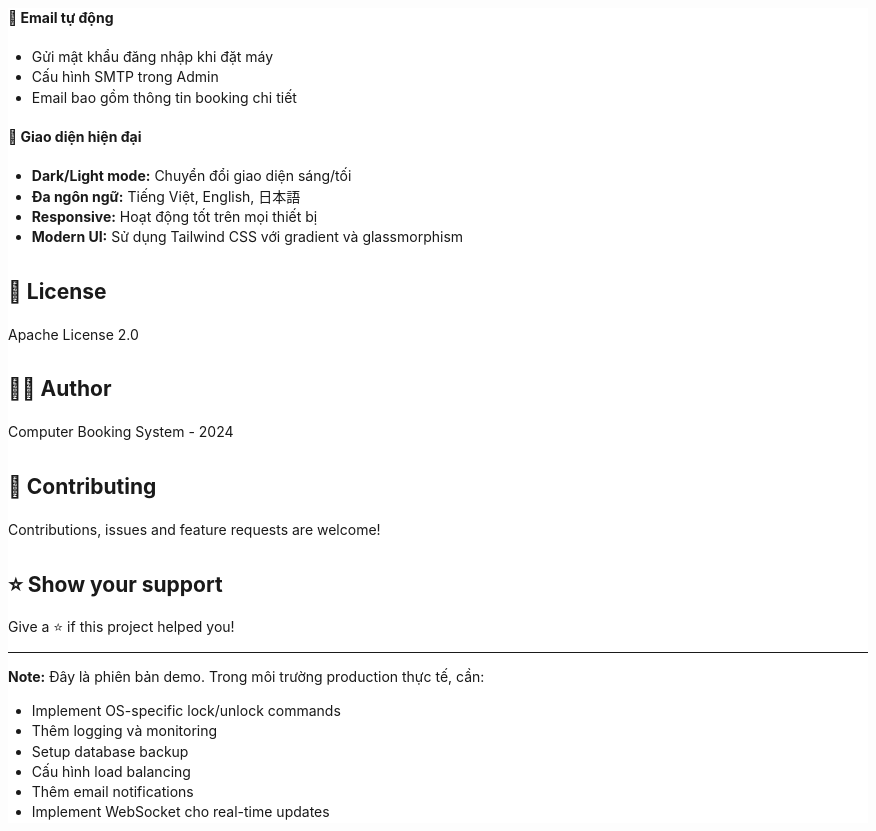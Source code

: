 #### 📧 **Email tự động**
- Gửi mật khẩu đăng nhập khi đặt máy
- Cấu hình SMTP trong Admin
- Email bao gồm thông tin booking chi tiết

#### 🎨 **Giao diện hiện đại**
- **Dark/Light mode:** Chuyển đổi giao diện sáng/tối
- **Đa ngôn ngữ:** Tiếng Việt, English, 日本語
- **Responsive:** Hoạt động tốt trên mọi thiết bị
- **Modern UI:** Sử dụng Tailwind CSS với gradient và glassmorphism

## 📄 License

Apache License 2.0

## 👨‍💻 Author

Computer Booking System - 2024

## 🤝 Contributing

Contributions, issues and feature requests are welcome!

## ⭐ Show your support

Give a ⭐️ if this project helped you!

---

**Note:** Đây là phiên bản demo. Trong môi trường production thực tế, cần:
- Implement OS-specific lock/unlock commands
- Thêm logging và monitoring
- Setup database backup
- Cấu hình load balancing
- Thêm email notifications
- Implement WebSocket cho real-time updates


